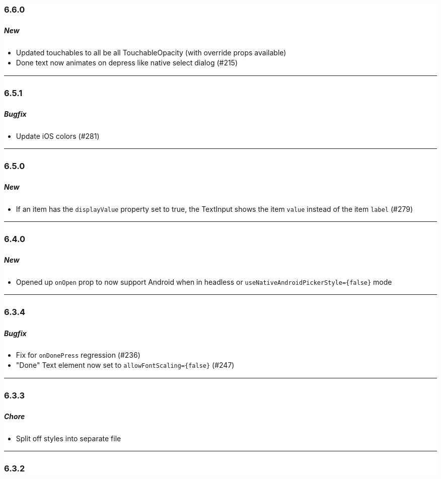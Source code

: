 
### 6.6.0

##### New

-   Updated touchables to all be all TouchableOpacity (with override props available)
-   Done text now animates on depress like native select dialog (#215)

---

### 6.5.1

##### Bugfix

-   Update iOS colors (#281)

---

### 6.5.0

##### New

-   If an item has the `displayValue` property set to true, the TextInput shows the item `value` instead of the item `label` (#279)

---

### 6.4.0

##### New

-   Opened up `onOpen` prop to now support Android when in headless or `useNativeAndroidPickerStyle={false}` mode

---

### 6.3.4

##### Bugfix

-   Fix for `onDonePress` regression (#236)
-   "Done" Text element now set to `allowFontScaling={false}` (#247)

---

### 6.3.3

##### Chore

-   Split off styles into separate file

---

### 6.3.2
